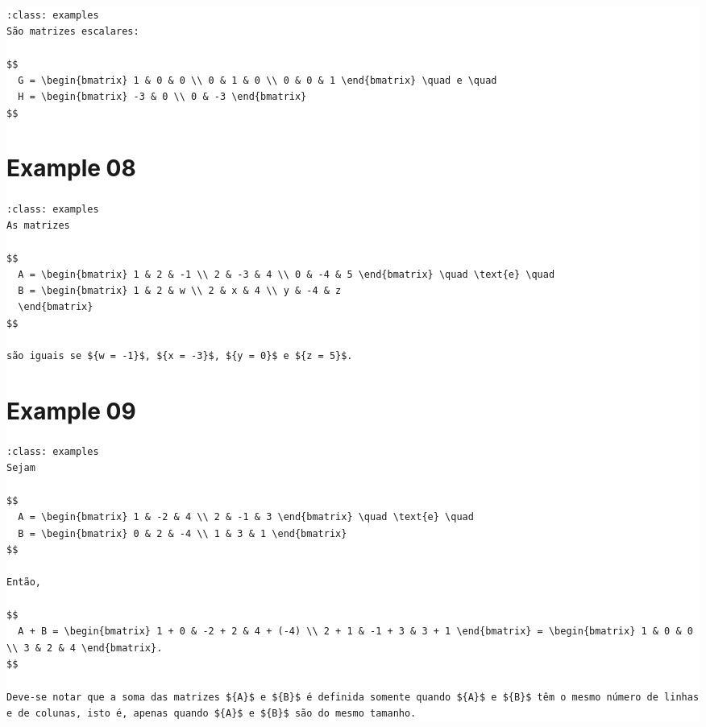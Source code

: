 

``` {admonition} Exemplo 1.7
:class: examples
São matrizes escalares:

$$ 
  G = \begin{bmatrix} 1 & 0 & 0 \\ 0 & 1 & 0 \\ 0 & 0 & 1 \end{bmatrix} \quad e \quad
  H = \begin{bmatrix} -3 & 0 \\ 0 & -3 \end{bmatrix}
$$
```



# Example 08




``` {admonition} Exemplo 1.8
:class: examples
As matrizes

$$
  A = \begin{bmatrix} 1 & 2 & -1 \\ 2 & -3 & 4 \\ 0 & -4 & 5 \end{bmatrix} \quad \text{e} \quad
  B = \begin{bmatrix} 1 & 2 & w \\ 2 & x & 4 \\ y & -4 & z
  \end{bmatrix}
$$

são iguais se ${w = -1}$, ${x = -3}$, ${y = 0}$ e ${z = 5}$.
```



# Example 09



```{admonition} Exemplo 1.9
:class: examples
Sejam

$$
  A = \begin{bmatrix} 1 & -2 & 4 \\ 2 & -1 & 3 \end{bmatrix} \quad \text{e} \quad
  B = \begin{bmatrix} 0 & 2 & -4 \\ 1 & 3 & 1 \end{bmatrix}
$$

Então,

$$
  A + B = \begin{bmatrix} 1 + 0 & -2 + 2 & 4 + (-4) \\ 2 + 1 & -1 + 3 & 3 + 1 \end{bmatrix} = \begin{bmatrix} 1 & 0 & 0 \\ 3 & 2 & 4 \end{bmatrix}.
$$

Deve-se notar que a soma das matrizes ${A}$ e ${B}$ é definida somente quando ${A}$ e ${B}$ têm o mesmo número de linhas e de colunas, isto é, apenas quando ${A}$ e ${B}$ são do mesmo tamanho.
```
